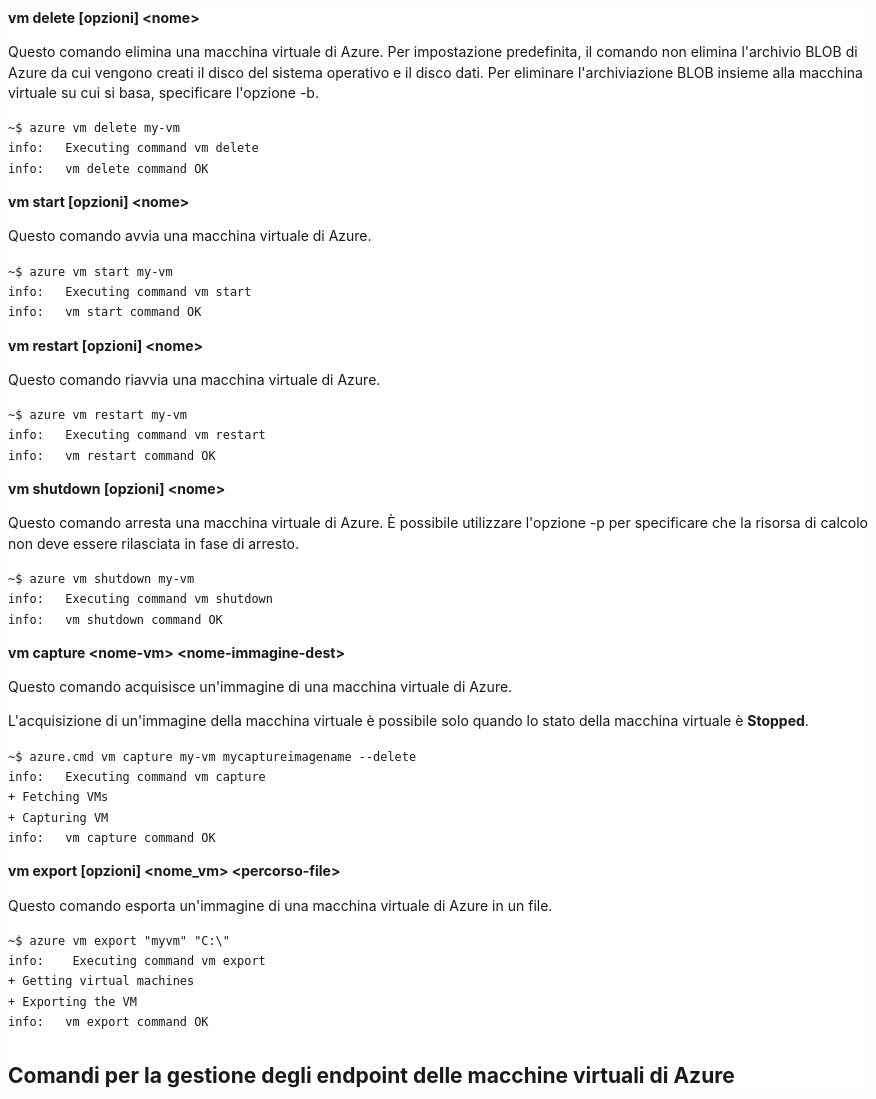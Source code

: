 **vm delete [opzioni] \<nome\>**

Questo comando elimina una macchina virtuale di Azure. Per impostazione predefinita, il comando non elimina l'archivio BLOB di Azure da cui vengono creati il disco del sistema operativo e il disco dati. Per eliminare l'archiviazione BLOB insieme alla macchina virtuale su cui si basa, specificare l'opzione -b.

    ~$ azure vm delete my-vm 
    info:   Executing command vm delete
    info:   vm delete command OK

**vm start [opzioni] \<nome\>**

Questo comando avvia una macchina virtuale di Azure.

    ~$ azure vm start my-vm
    info:   Executing command vm start
    info:   vm start command OK

**vm restart [opzioni] \<nome\>**

Questo comando riavvia una macchina virtuale di Azure.

    ~$ azure vm restart my-vm
    info:   Executing command vm restart
    info:   vm restart command OK

**vm shutdown [opzioni] \<nome\>**

Questo comando arresta una macchina virtuale di Azure. È possibile utilizzare l'opzione -p per specificare che la risorsa di calcolo non deve essere rilasciata in fase di arresto.

    ~$ azure vm shutdown my-vm
    info:   Executing command vm shutdown
    info:   vm shutdown command OK  

**vm capture \<nome-vm\> \<nome-immagine-dest\>**

Questo comando acquisisce un'immagine di una macchina virtuale di Azure.

L'acquisizione di un'immagine della macchina virtuale è possibile solo quando lo stato della macchina virtuale è **Stopped**.

    ~$ azure.cmd vm capture my-vm mycaptureimagename --delete
    info:   Executing command vm capture
    + Fetching VMs
    + Capturing VM
    info:   vm capture command OK

**vm export [opzioni] \<nome\_vm\> \<percorso-file\>**

Questo comando esporta un'immagine di una macchina virtuale di Azure in un file.

    ~$ azure vm export "myvm" "C:\"
    info:    Executing command vm export
    + Getting virtual machines
    + Exporting the VM
    info:   vm export command OK

## <a name="Commands_to_manage_your_Azure_virtual_machine_endpoints"></a>Comandi per la gestione degli endpoint delle macchine virtuali di Azure
